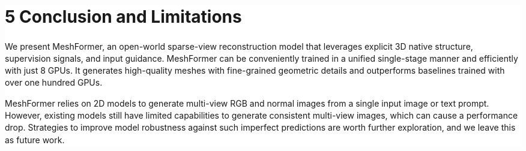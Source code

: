 # 5 Conclusion and Limitations

We present MeshFormer, an open-world sparse-view reconstruction model that leverages explicit 3D native structure, supervision signals, and input guidance. MeshFormer can be conveniently trained in a unified single-stage manner and efficiently with just 8 GPUs. It generates high-quality meshes with fine-grained geometric details and outperforms baselines trained with over one hundred GPUs.

MeshFormer relies on 2D models to generate multi-view RGB and normal images from a single input image or text prompt. However, existing models still have limited capabilities to generate consistent multi-view images, which can cause a performance drop. Strategies to improve model robustness against such imperfect predictions are worth further exploration, and we leave this as future work.